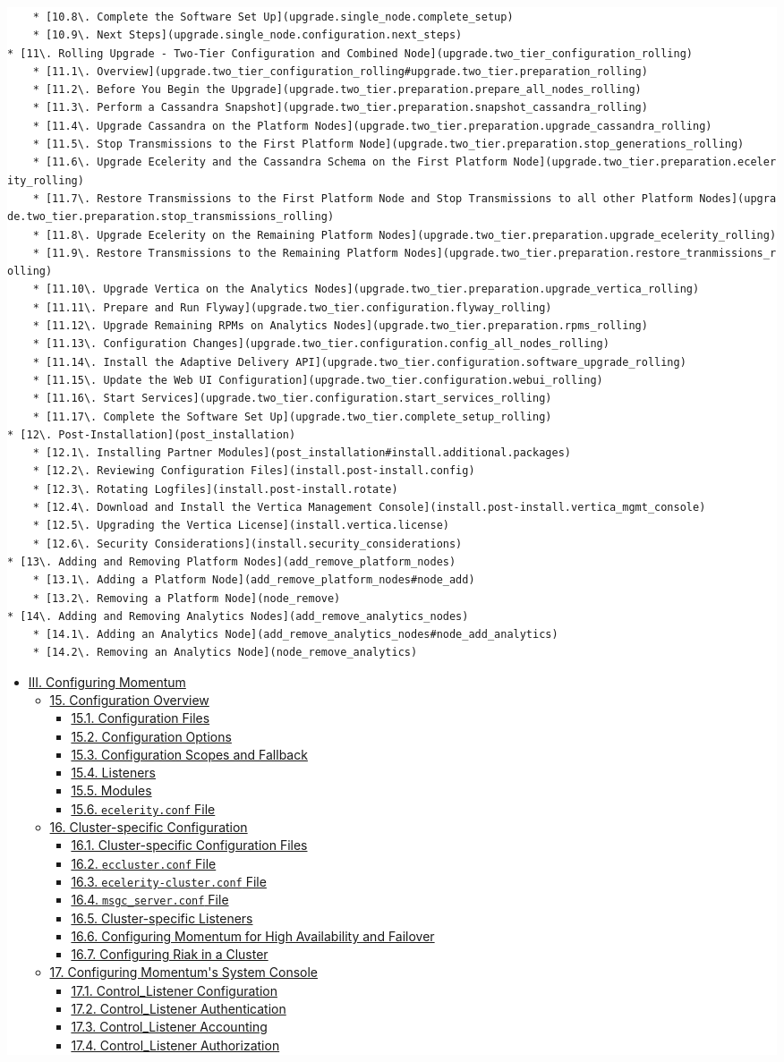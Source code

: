 		* [10.8\. Complete the Software Set Up](upgrade.single_node.complete_setup)
		* [10.9\. Next Steps](upgrade.single_node.configuration.next_steps)
	* [11\. Rolling Upgrade - Two-Tier Configuration and Combined Node](upgrade.two_tier_configuration_rolling)
		* [11.1\. Overview](upgrade.two_tier_configuration_rolling#upgrade.two_tier.preparation_rolling)
		* [11.2\. Before You Begin the Upgrade](upgrade.two_tier.preparation.prepare_all_nodes_rolling)
		* [11.3\. Perform a Cassandra Snapshot](upgrade.two_tier.preparation.snapshot_cassandra_rolling)
		* [11.4\. Upgrade Cassandra on the Platform Nodes](upgrade.two_tier.preparation.upgrade_cassandra_rolling)
		* [11.5\. Stop Transmissions to the First Platform Node](upgrade.two_tier.preparation.stop_generations_rolling)
		* [11.6\. Upgrade Ecelerity and the Cassandra Schema on the First Platform Node](upgrade.two_tier.preparation.ecelerity_rolling)
		* [11.7\. Restore Transmissions to the First Platform Node and Stop Transmissions to all other Platform Nodes](upgrade.two_tier.preparation.stop_transmissions_rolling)
		* [11.8\. Upgrade Ecelerity on the Remaining Platform Nodes](upgrade.two_tier.preparation.upgrade_ecelerity_rolling)
		* [11.9\. Restore Transmissions to the Remaining Platform Nodes](upgrade.two_tier.preparation.restore_tranmissions_rolling)
		* [11.10\. Upgrade Vertica on the Analytics Nodes](upgrade.two_tier.preparation.upgrade_vertica_rolling)
		* [11.11\. Prepare and Run Flyway](upgrade.two_tier.configuration.flyway_rolling)
		* [11.12\. Upgrade Remaining RPMs on Analytics Nodes](upgrade.two_tier.preparation.rpms_rolling)
		* [11.13\. Configuration Changes](upgrade.two_tier.configuration.config_all_nodes_rolling)
		* [11.14\. Install the Adaptive Delivery API](upgrade.two_tier.configuration.software_upgrade_rolling)
		* [11.15\. Update the Web UI Configuration](upgrade.two_tier.configuration.webui_rolling)
		* [11.16\. Start Services](upgrade.two_tier.configuration.start_services_rolling)
		* [11.17\. Complete the Software Set Up](upgrade.two_tier.complete_setup_rolling)
	* [12\. Post-Installation](post_installation)
		* [12.1\. Installing Partner Modules](post_installation#install.additional.packages)
		* [12.2\. Reviewing Configuration Files](install.post-install.config)
		* [12.3\. Rotating Logfiles](install.post-install.rotate)
		* [12.4\. Download and Install the Vertica Management Console](install.post-install.vertica_mgmt_console)
		* [12.5\. Upgrading the Vertica License](install.vertica.license)
		* [12.6\. Security Considerations](install.security_considerations)
	* [13\. Adding and Removing Platform Nodes](add_remove_platform_nodes)
		* [13.1\. Adding a Platform Node](add_remove_platform_nodes#node_add)
		* [13.2\. Removing a Platform Node](node_remove)
	* [14\. Adding and Removing Analytics Nodes](add_remove_analytics_nodes)
		* [14.1\. Adding an Analytics Node](add_remove_analytics_nodes#node_add_analytics)
		* [14.2\. Removing an Analytics Node](node_remove_analytics)
* [III. Configuring Momentum](p.configuration)
	* [15\. Configuration Overview](conf.overview)
		* [15.1\. Configuration Files](conf.overview#conf.files)
		* [15.2\. Configuration Options](conf.options)
		* [15.3\. Configuration Scopes and Fallback](ecelerity.conf.fallback)
		* [15.4\. Listeners](listeners)
		* [15.5\. Modules](module_config)
		* [15.6\. `ecelerity.conf` File](conf.ref.ecelerity.conf)
	* [16\. Cluster-specific Configuration](cluster)
		* [16.1\. Cluster-specific Configuration Files](cluster#cluster.config_files)
		* [16.2\. `eccluster.conf` File](conf.ref.eccluster.conf)
		* [16.3\. `ecelerity-cluster.conf` File](conf.ref.ecelerity_cluster.conf)
		* [16.4\. `msgc_server.conf` File](conf.ref.msgc_server.conf)
		* [16.5\. Cluster-specific Listeners](cluster.listeners)
		* [16.6\. Configuring Momentum for High Availability and Failover](cluster.config.failover)
		* [16.7\. Configuring Riak in a Cluster](cluster.riak.configuration)
	* [17\. Configuring Momentum's System Console](control_listener)
		* [17.1\. Control_Listener Configuration](control_listener#control_listener.config)
		* [17.2\. Control_Listener Authentication](control_auth)
		* [17.3\. Control_Listener Accounting](control_acct)
		* [17.4\. Control_Listener Authorization](control_authz)